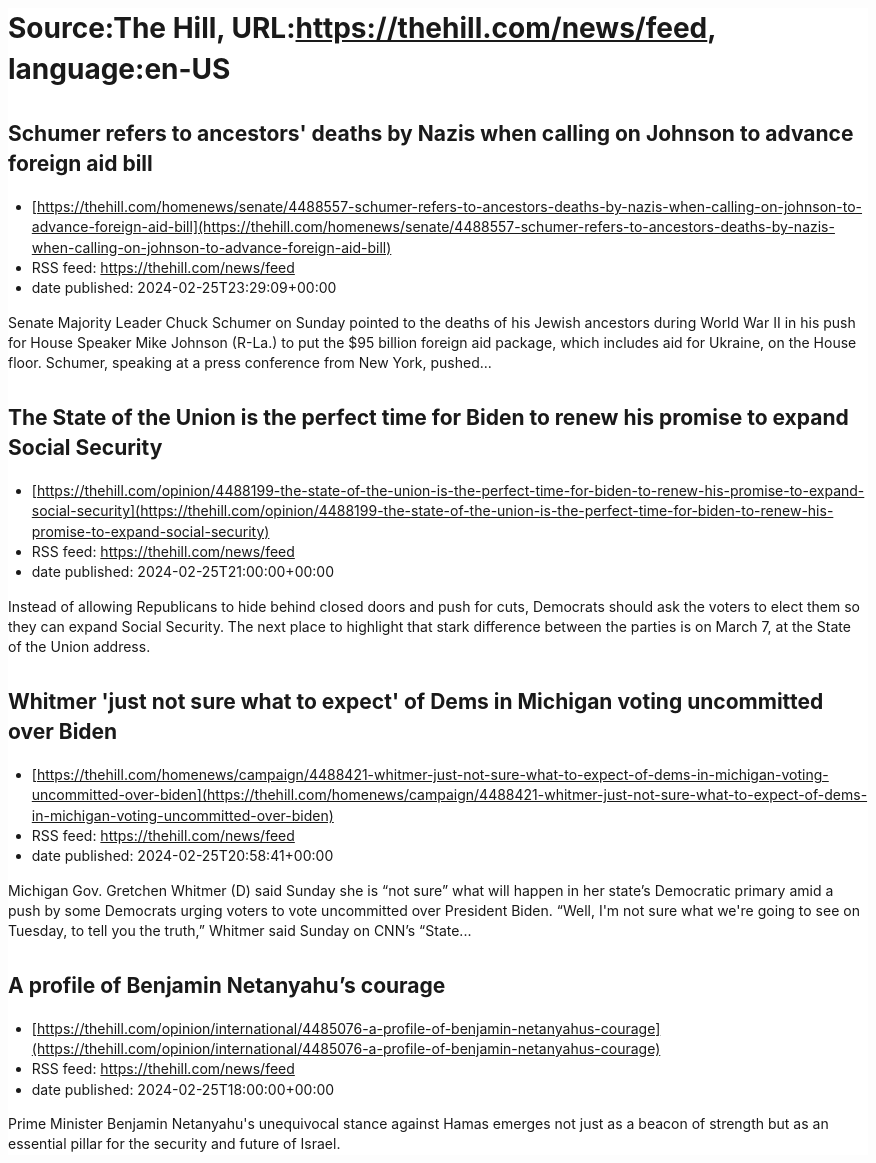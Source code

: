 # Source:The Hill, URL:https://thehill.com/news/feed, language:en-US

## Schumer refers to ancestors' deaths by Nazis when calling on Johnson to advance foreign aid bill
 - [https://thehill.com/homenews/senate/4488557-schumer-refers-to-ancestors-deaths-by-nazis-when-calling-on-johnson-to-advance-foreign-aid-bill](https://thehill.com/homenews/senate/4488557-schumer-refers-to-ancestors-deaths-by-nazis-when-calling-on-johnson-to-advance-foreign-aid-bill)
 - RSS feed: https://thehill.com/news/feed
 - date published: 2024-02-25T23:29:09+00:00

Senate Majority Leader Chuck Schumer on Sunday pointed to the deaths of his Jewish ancestors during World War II in his push for House Speaker Mike Johnson (R-La.) to put the $95 billion foreign aid package, which includes aid for Ukraine, on the House floor. Schumer, speaking at a press conference from New York, pushed...

## The State of the Union is the perfect time for Biden to renew his promise to expand Social Security
 - [https://thehill.com/opinion/4488199-the-state-of-the-union-is-the-perfect-time-for-biden-to-renew-his-promise-to-expand-social-security](https://thehill.com/opinion/4488199-the-state-of-the-union-is-the-perfect-time-for-biden-to-renew-his-promise-to-expand-social-security)
 - RSS feed: https://thehill.com/news/feed
 - date published: 2024-02-25T21:00:00+00:00

Instead of allowing Republicans to hide behind closed doors and push for cuts, Democrats should ask the voters to elect them so they can expand Social Security. The next place to highlight that stark difference between the parties is on March 7, at the State of the Union address.

## Whitmer 'just not sure what to expect' of Dems in Michigan voting uncommitted over Biden
 - [https://thehill.com/homenews/campaign/4488421-whitmer-just-not-sure-what-to-expect-of-dems-in-michigan-voting-uncommitted-over-biden](https://thehill.com/homenews/campaign/4488421-whitmer-just-not-sure-what-to-expect-of-dems-in-michigan-voting-uncommitted-over-biden)
 - RSS feed: https://thehill.com/news/feed
 - date published: 2024-02-25T20:58:41+00:00

Michigan Gov. Gretchen Whitmer (D) said Sunday she is “not sure” what will happen in her state’s Democratic primary amid a push by some Democrats urging voters to vote uncommitted over President Biden. “Well, I'm not sure what we're going to see on Tuesday, to tell you the truth,” Whitmer said Sunday on CNN’s “State...

## A profile of Benjamin Netanyahu’s courage
 - [https://thehill.com/opinion/international/4485076-a-profile-of-benjamin-netanyahus-courage](https://thehill.com/opinion/international/4485076-a-profile-of-benjamin-netanyahus-courage)
 - RSS feed: https://thehill.com/news/feed
 - date published: 2024-02-25T18:00:00+00:00

Prime Minister Benjamin Netanyahu's unequivocal stance against Hamas emerges not just as a beacon of strength but as an essential pillar for the security and future of Israel.
